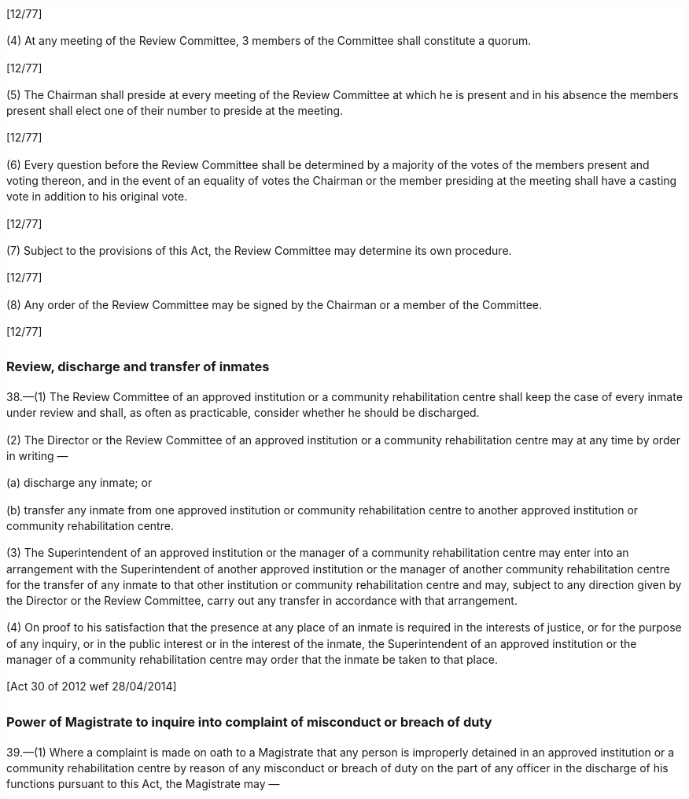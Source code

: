 [12/77]

(4) At any meeting of the Review Committee, 3 members of the Committee shall constitute a quorum.

[12/77]

(5) The Chairman shall preside at every meeting of the Review Committee at which he is present and in his absence the members present shall elect one of their number to preside at the meeting.

[12/77]

(6) Every question before the Review Committee shall be determined by a majority of the votes of the members present and voting thereon, and in the event of an equality of votes the Chairman or the member presiding at the meeting shall have a casting vote in addition to his original vote.

[12/77]

(7) Subject to the provisions of this Act, the Review Committee may determine its own procedure.

[12/77]

(8) Any order of the Review Committee may be signed by the Chairman or a member of the Committee.

[12/77]

### Review, discharge and transfer of inmates

38\.—(1) The Review Committee of an approved institution or a community rehabilitation centre shall keep the case of every inmate under review and shall, as often as practicable, consider whether he should be discharged.

(2) The Director or the Review Committee of an approved institution or a community rehabilitation centre may at any time by order in writing —

(a) discharge any inmate; or

(b) transfer any inmate from one approved institution or community rehabilitation centre to another approved institution or community rehabilitation centre.

(3) The Superintendent of an approved institution or the manager of a community rehabilitation centre may enter into an arrangement with the Superintendent of another approved institution or the manager of another community rehabilitation centre for the transfer of any inmate to that other institution or community rehabilitation centre and may, subject to any direction given by the Director or the Review Committee, carry out any transfer in accordance with that arrangement.

(4) On proof to his satisfaction that the presence at any place of an inmate is required in the interests of justice, or for the purpose of any inquiry, or in the public interest or in the interest of the inmate, the Superintendent of an approved institution or the manager of a community rehabilitation centre may order that the inmate be taken to that place.

[Act 30 of 2012 wef 28/04/2014]

### Power of Magistrate to inquire into complaint of misconduct or breach of duty

39\.—(1) Where a complaint is made on oath to a Magistrate that any person is improperly detained in an approved institution or a community rehabilitation centre by reason of any misconduct or breach of duty on the part of any officer in the discharge of his functions pursuant to this Act, the Magistrate may —
